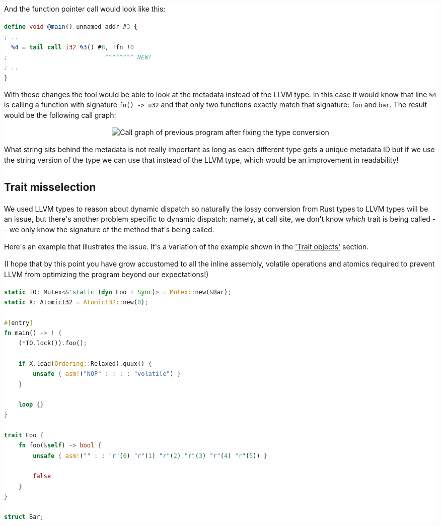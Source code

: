 And the function pointer call would look like this:

``` llvm
define void @main() unnamed_addr #3 {
; ..
  %4 = tail call i32 %3() #8, !fn !0
;                           ^^^^^^^^ NEW!
; ..
}
```

With these changes the tool would be able to look at the metadata instead of the
LLVM type. In this case it would know that line `%4` is calling a function with
signature `fn() -> u32` and that only two functions exactly match that
signature: `foo` and `bar`. The result would be the following call graph:

<p align="center">
  <img alt="Call graph of previous program after fixing the type conversion" src="lossy-fixed.svg">
</p>

What string sits behind the metadata is not really important as long as each
different type gets a unique metadata ID but if we use the string version of the
type we can use that instead of the LLVM type, which would be an improvement in
readability!

## Trait misselection

We used LLVM types to reason about dynamic dispatch so naturally the lossy
conversion from Rust types to LLVM types will be an issue, but there's another
problem specific to dynamic dispatch: namely, at call site, we don't know
*which* trait is being called -- we only know the signature of the method that's
being called.

Here's an example that illustrates the issue. It's a variation of the example
shown in the ['Trait objects'] section.

['Trait objects']: #trait-objects


(I hope that by this point you have grow accustomed to all the inline assembly,
volatile operations and atomics required to prevent LLVM from optimizing the
program beyond our expectations!)

``` rust
static TO: Mutex<&'static (dyn Foo + Sync)> = Mutex::new(&Bar);
static X: AtomicI32 = AtomicI32::new(0);

#[entry]
fn main() -> ! {
    (*TO.lock()).foo();

    if X.load(Ordering::Relaxed).quux() {
        unsafe { asm!("NOP" : : : : "volatile") }
    }

    loop {}
}

trait Foo {
    fn foo(&self) -> bool {
        unsafe { asm!("" : : "r"(0) "r"(1) "r"(2) "r"(3) "r"(4) "r"(5)) }

        false
    }
}

struct Bar;

```

[`cargo-call-stack`]: https://crates.io/crates/cargo-call-stack/0.1.2
[these]: https://twitter.com/japaricious/status/1102275637606338562
[tweets]: https://twitter.com/japaricious/status/1105368938018267136
[README]: https://github.com/japaric/cargo-call-stack/tree/v0.1.2#cargo-call-stack
[certifying]: https://www.absint.com/qualification/safety.htm
[functional safety]: https://en.wikipedia.org/wiki/Functional_safety
[LTU]: https://www.ltu.se/?l=en
[several]: https://www.absint.com/stackanalyzer/index.htm
[stack]: https://www.iar.com/support/tech-notes/general/stack-usage-and-stack-usage-control-files/
[analysis]: https://www.adacore.com/gnatpro/toolsuite/gnatstack
[`-Z emit-stack-sizes`]: https://doc.rust-lang.org/unstable-book/compiler-flags/emit-stack-sizes.html
[`cargo-stack-sizes`]: https://crates.io/crates/stack-sizes
[6lowpan]: https://github.com/japaric/jnet/tree/b5bd70cb998b1e01236f6b07ebc516a0359fde3d/firmware#sixlowpan
[linker script]: https://github.com/rust-embedded/cortex-m-rt/blob/v0.6.7/link.x.in#L133
[xlto]: https://github.com/rust-lang/rust/issues/49879
['Function pointers']: #function-pointers
[`cargo-expand`]: https://crates.io/crates/cargo-expand
[bugs]: https://github.com/japaric/cargo-call-stack/issues?q=is%3Aissue+is%3Aopen+label%3Abug
[rtfm]: https://crates.io/crates/cortex-m-rtfm
[Iban Eguia]: https://github.com/Razican
[Geoff Cant]: https://github.com/archaelus
[Harrison Chin]: http://www.harrisonchin.com/
[Brandon Edens]: https://github.com/brandonedens
[whitequark]: https://github.com/whitequark
[James Munns]: https://jamesmunns.com/
[Fredrik Lundström]: https://github.com/flundstrom2
[Kjetil Kjeka]: https://github.com/kjetilkjeka
[Kor Nielsen]: https://github.com/korran
[Alexander Payne]: https://myrrlyn.net/
[Dietrich Ayala]: https://metafluff.com/
[Hadrien Grasland]: https://github.com/HadrienG2
[vitiral]: https://github.com/vitiral
[Lee Smith]: https://github.com/leenozara
[Florian Uekermann]: https://github.com/FlorianUekermann
[Ivan Dubrov]: https://github.com/idubrov
[reddit]: https://www.reddit.com/r/rust/comments/b0q13i/implementing_a_static_stack_usage_analysis_tool/
[Patreon]: https://www.patreon.com/japaric
[twitter]: https://twitter.com/japaricious
